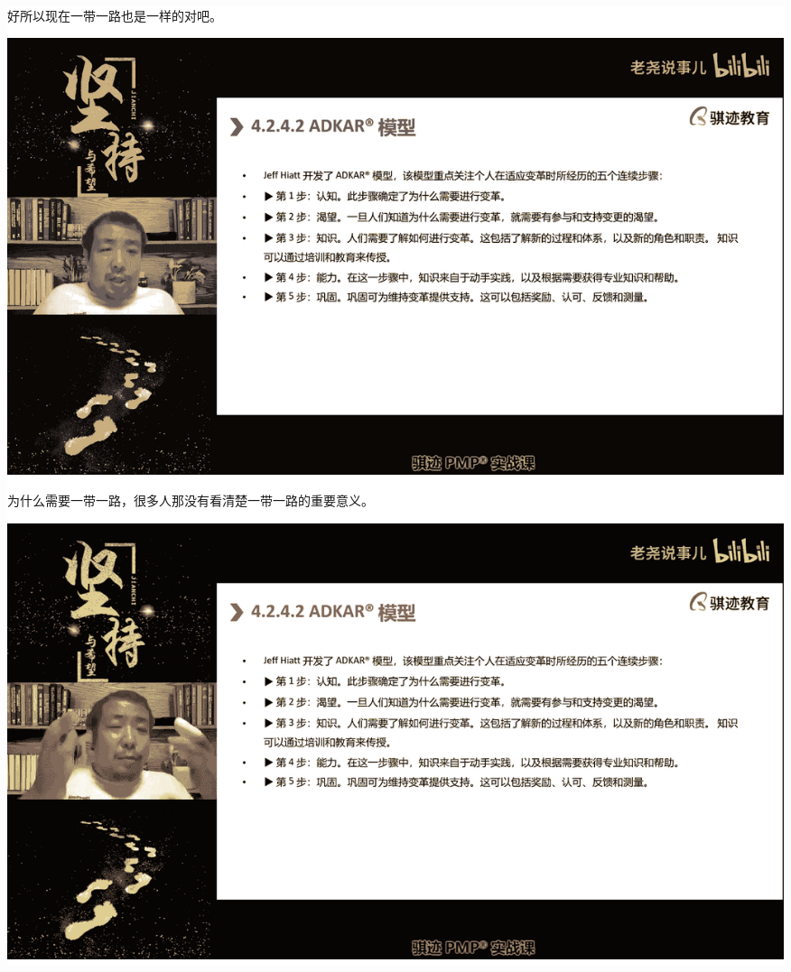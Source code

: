 好所以现在一带一路也是一样的对吧。

![](img/25e668827dbb101ac88254ca951a12f9_228.png)

为什么需要一带一路，很多人那没有看清楚一带一路的重要意义。

![](img/25e668827dbb101ac88254ca951a12f9_230.png)

